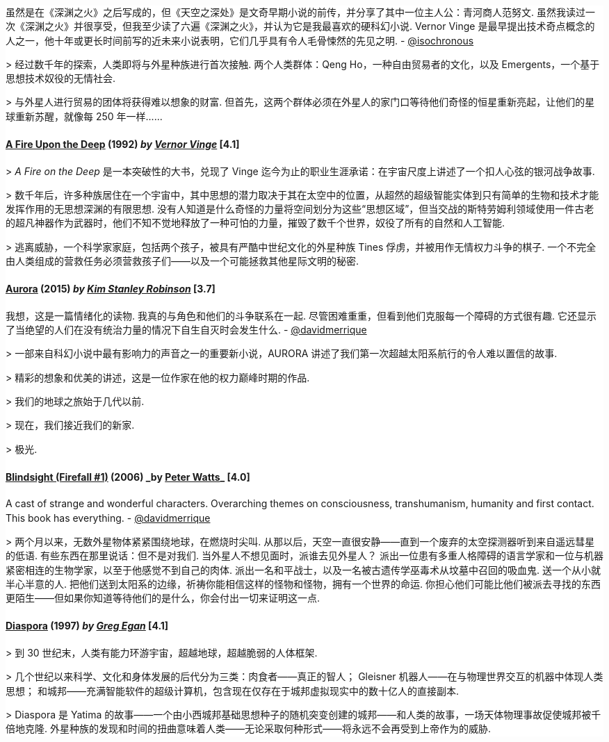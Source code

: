 虽然是在《深渊之火》之后写成的，但《天空之深处》是文奇早期小说的前传，并分享了其中一位主人公：青河商人范努文. 虽然我读过一次《深渊之火》并很享受，但我至少读了六遍《深渊之火》，并认为它是我最喜欢的硬科幻小说.  Vernor Vinge 是最早提出技术奇点概念的人之一，他十年或更长时间前写的近未来小说表明，它们几乎具有令人毛骨悚然的先见之明.  - [@isochronous](https://github.com/isochronous)

 &gt; 经过数千年的探索，人类即将与外星种族进行首次接触. 两个人类群体：Qeng Ho，一种自由贸易者的文化，以及 Emergents，一个基于思想技术奴役的无情社会.
>
 &gt; 与外星人进行贸易的团体将获得难以想象的财富. 但首先，这两个群体必须在外星人的家门口等待他们奇怪的恒星重新亮起，让他们的星球重新苏醒，就像每 250 年一样......

#### [A Fire Upon the Deep](https://www.goodreads.com/book/show/77711.A_Fire_Upon_the_Deep) (1992) _by [Vernor Vinge](https://en.wikipedia.org/wiki/Vernor_Vinge)_ [4.1]

&gt; _A Fire on the Deep_ 是一本突破性的大书，兑现了 Vinge 迄今为止的职业生涯承诺：在宇宙尺度上讲述了一个扣人心弦的银河战争故事.
>
 &gt; 数千年后，许多种族居住在一个宇宙中，其中思想的潜力取决于其在太空中的位置，从超然的超级智能实体到只有简单的生物和技术才能发挥作用的无思想深渊的有限思想. 没有人知道是什么奇怪的力量将空间划分为这些“思想区域”，但当交战的斯特劳姆利领域使用一件古老的超凡神器作为武器时，他们不知不觉地释放了一种可怕的力量，摧毁了数千个世界，奴役了所有的自然和人工智能.
>
 &gt; 逃离威胁，一个科学家家庭，包括两个孩子，被具有严酷中世纪文化的外星种族 Tines 俘虏，并被用作无情权力斗争的棋子. 一个不完全由人类组成的营救任务必须营救孩子们——以及一个可能拯救其他星际文明的秘密.

#### [Aurora](https://www.goodreads.com/book/show/23197269-aurora) (2015) _by [Kim Stanley Robinson](https://en.wikipedia.org/wiki/Kim_Stanley_Robinson)_ [3.7]

我想，这是一篇情绪化的读物. 我真的与角色和他们的斗争联系在一起. 尽管困难重重，但看到他们克服每一个障碍的方式很有趣. 它还显示了当绝望的人们在没有统治力量的情况下自生自灭时会发生什么.  - [@davidmerrique](https://github.com/davidmerrique)

&gt; 一部来自科幻小说中最有影响力的声音之一的重要新小说，AURORA 讲述了我们第一次超越太阳系航行的令人难以置信的故事.
>
&gt; 精彩的想象和优美的讲述，这是一位作家在他的权力巅峰时期的作品.
>
&gt; 我们的地球之旅始于几代以前.
>
&gt; 现在，我们接近我们的新家.
>
&gt; 极光.

#### [Blindsight (Firefall #1)](https://www.goodreads.com/book/show/48484.Blindsight) (2006) _by [Peter Watts](https://en.wikipedia.org/wiki/Peter_Watts_%28author%29)\_ [4.0]

A cast of strange and wonderful characters. Overarching themes on consciousness, transhumanism, humanity and first contact. This book has everything. - [@davidmerrique](https://github.com/davidmerrique)

 &gt; 两个月以来，无数外星物体紧紧围绕地球，在燃烧时尖叫. 从那以后，天空一直很安静——直到一个废弃的太空探测器听到来自遥远彗星的低语. 有些东西在那里说话：但不是对我们. 当外星人不想见面时，派谁去见外星人？ 派出一位患有多重人格障碍的语言学家和一位与机器紧密相连的生物学家，以至于他感觉不到自己的肉体. 派出一名和平战士，以及一名被古遗传学巫毒术从坟墓中召回的吸血鬼. 送一个从小就半心半意的人. 把他们送到太阳系的边缘，祈祷你能相信这样的怪物和怪物，拥有一个世界的命运. 你担心他们可能比他们被派去寻找的东西更陌生——但如果你知道等待他们的是什么，你会付出一切来证明这一点.

#### [Diaspora](https://www.goodreads.com/book/show/156785.Diaspora) (1997) _by [Greg Egan](https://en.wikipedia.org/wiki/Greg_Egan)_ [4.1]

&gt; 到 30 世纪末，人类有能力环游宇宙，超越地球，超越脆弱的人体框架.
>
 &gt; 几个世纪以来科学、文化和身体发展的后代分为三类：肉食者——真正的智人；  Gleisner 机器人——在与物理世界交互的机器中体现人类思想； 和城邦——充满智能软件的超级计算机，包含现在仅存在于城邦虚拟现实中的数十亿人的直接副本.
>
 &gt; Diaspora 是 Yatima 的故事——一个由小西城邦基础思想种子的随机突变创建的城邦——和人类的故事，一场天体物理事故促使城邦被千倍地克隆. 外星种族的发现和时间的扭曲意味着人类——无论采取何种形式——将永远不会再受到上帝作为的威胁.
